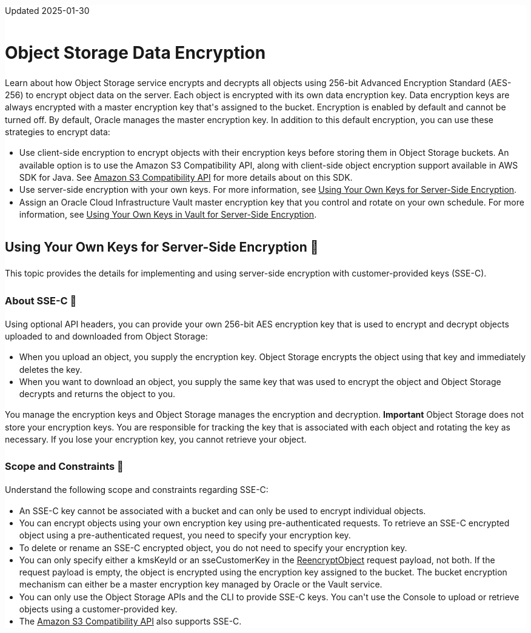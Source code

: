 Updated 2025-01-30
# Object Storage Data Encryption
Learn about how Object Storage service encrypts and decrypts all objects using 256-bit Advanced Encryption Standard (AES-256) to encrypt object data on the server.
Each object is encrypted with its own data encryption key. Data encryption keys are always encrypted with a master encryption key that's assigned to the bucket. Encryption is enabled by default and cannot be turned off. By default, Oracle manages the master encryption key. 
In addition to this default encryption, you can use these strategies to encrypt data:
  * Use client-side encryption to encrypt objects with their encryption keys before storing them in Object Storage buckets. An available option is to use the Amazon S3 Compatibility API, along with client-side object encryption support available in AWS SDK for Java. See [Amazon S3 Compatibility API](https://docs.oracle.com/en-us/iaas/Content/Object/Tasks/s3compatibleapi.htm#amazon-s3-compabality "Learn how to use Oracle Cloud Infrastructure's Amazon S3 Compatibility API, where you can use existing Amazon S3 tools to work with Object Storage.") for more details about on this SDK. 
  * Use server-side encryption with your own keys. For more information, see [Using Your Own Keys for Server-Side Encryption](https://docs.oracle.com/en-us/iaas/Content/Object/Tasks/encryption.htm#Using_Your_Own_Keys_for_ServerSide_Encryption).
  * Assign an Oracle Cloud Infrastructure Vault master encryption key that you control and rotate on your own schedule. For more information, see [Using Your Own Keys in Vault for Server-Side Encryption](https://docs.oracle.com/en-us/iaas/Content/Object/Tasks/encryption.htm#UsingYourKMSKeys).


## Using Your Own Keys for Server-Side Encryption 🔗 
This topic provides the details for implementing and using server-side encryption with customer-provided keys (SSE-C).
### About SSE-C 🔗 
Using optional API headers, you can provide your own 256-bit AES encryption key that is used to encrypt and decrypt objects uploaded to and downloaded from Object Storage:
  * When you upload an object, you supply the encryption key. Object Storage encrypts the object using that key and immediately deletes the key. 
  * When you want to download an object, you supply the same key that was used to encrypt the object and Object Storage decrypts and returns the object to you.


You manage the encryption keys and Object Storage manages the encryption and decryption.
**Important** Object Storage does not store your encryption keys. You are responsible for tracking the key that is associated with each object and rotating the key as necessary. If you lose your encryption key, you cannot retrieve your object.
### Scope and Constraints 🔗 
Understand the following scope and constraints regarding SSE-C:
  * An SSE-C key cannot be associated with a bucket and can only be used to encrypt individual objects.
  * You can encrypt objects using your own encryption key using pre-authenticated requests. To retrieve an SSE-C encrypted object using a pre-authenticated request, you need to specify your encryption key. 
  * To delete or rename an SSE-C encrypted object, you do not need to specify your encryption key.
  * You can only specify either a kmsKeyId or an sseCustomerKey in the [ReencryptObject](https://docs.oracle.com/iaas/api/#/en/objectstorage/latest/Object/ReencryptObject) request payload, not both. If the request payload is empty, the object is encrypted using the encryption key assigned to the bucket. The bucket encryption mechanism can either be a master encryption key managed by Oracle or the Vault service.
  * You can only use the Object Storage APIs and the CLI to provide SSE-C keys. You can't use the Console to upload or retrieve objects using a customer-provided key.
  * The [Amazon S3 Compatibility API](https://docs.oracle.com/iaas/api/#/en/s3objectstorage/latest/) also supports SSE-C.
